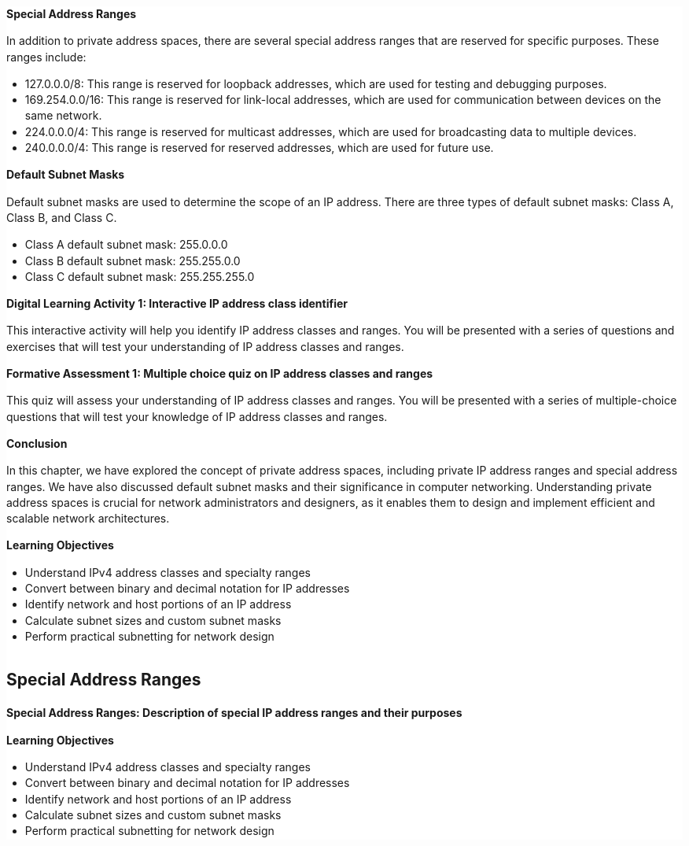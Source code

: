 **Special Address Ranges**

In addition to private address spaces, there are several special address ranges that are reserved for specific purposes. These ranges include:

* 127.0.0.0/8: This range is reserved for loopback addresses, which are used for testing and debugging purposes.
* 169.254.0.0/16: This range is reserved for link-local addresses, which are used for communication between devices on the same network.
* 224.0.0.0/4: This range is reserved for multicast addresses, which are used for broadcasting data to multiple devices.
* 240.0.0.0/4: This range is reserved for reserved addresses, which are used for future use.

**Default Subnet Masks**

Default subnet masks are used to determine the scope of an IP address. There are three types of default subnet masks: Class A, Class B, and Class C.

* Class A default subnet mask: 255.0.0.0
* Class B default subnet mask: 255.255.0.0
* Class C default subnet mask: 255.255.255.0

**Digital Learning Activity 1: Interactive IP address class identifier**

This interactive activity will help you identify IP address classes and ranges. You will be presented with a series of questions and exercises that will test your understanding of IP address classes and ranges.

**Formative Assessment 1: Multiple choice quiz on IP address classes and ranges**

This quiz will assess your understanding of IP address classes and ranges. You will be presented with a series of multiple-choice questions that will test your knowledge of IP address classes and ranges.

**Conclusion**

In this chapter, we have explored the concept of private address spaces, including private IP address ranges and special address ranges. We have also discussed default subnet masks and their significance in computer networking. Understanding private address spaces is crucial for network administrators and designers, as it enables them to design and implement efficient and scalable network architectures.

**Learning Objectives**

* Understand IPv4 address classes and specialty ranges
* Convert between binary and decimal notation for IP addresses
* Identify network and host portions of an IP address
* Calculate subnet sizes and custom subnet masks
* Perform practical subnetting for network design

## Special Address Ranges
**Special Address Ranges: Description of special IP address ranges and their purposes**

**Learning Objectives**

* Understand IPv4 address classes and specialty ranges
* Convert between binary and decimal notation for IP addresses
* Identify network and host portions of an IP address
* Calculate subnet sizes and custom subnet masks
* Perform practical subnetting for network design
